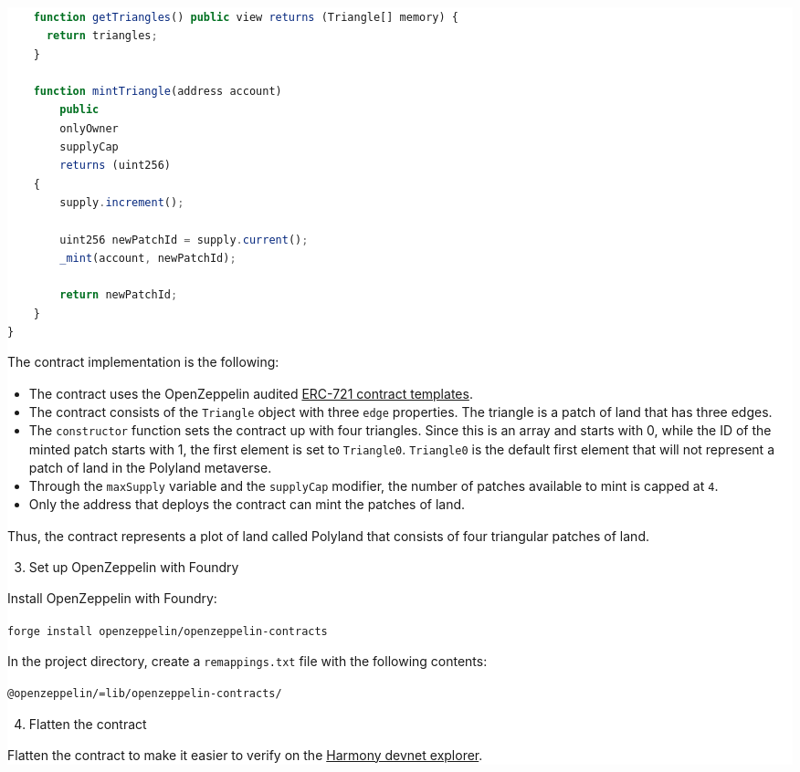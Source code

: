``` js
    function getTriangles() public view returns (Triangle[] memory) {
      return triangles;
    }

    function mintTriangle(address account)
        public
        onlyOwner
        supplyCap
        returns (uint256)
    {
        supply.increment();

        uint256 newPatchId = supply.current();
        _mint(account, newPatchId);
      
        return newPatchId;
    }
}
```

The contract implementation is the following:

* The contract uses the OpenZeppelin audited [ERC-721 contract templates](https://docs.openzeppelin.com/contracts/erc721).
* The contract consists of the `Triangle` object with three `edge` properties. The triangle is a patch of land that has three edges.
* The `constructor` function sets the contract up with four triangles. Since this is an array and starts with 0, while the ID of the minted patch starts with 1, the first element is set to `Triangle0`. `Triangle0` is the default first element that will not represent a patch of land in the Polyland metaverse.
* Through the `maxSupply` variable and the `supplyCap` modifier, the number of patches available to mint is capped at `4`.
* Only the address that deploys the contract can mint the patches of land.

Thus, the contract represents a plot of land called Polyland that consists of four triangular patches of land.

3. Set up OpenZeppelin with Foundry

Install OpenZeppelin with Foundry:

```
forge install openzeppelin/openzeppelin-contracts
```

In the project directory, create a `remappings.txt` file with the following contents:

``` config
@openzeppelin/=lib/openzeppelin-contracts/
```

4. Flatten the contract

Flatten the contract to make it easier to verify on the [Harmony devnet explorer](https://explorer.ps.hmny.io/).
